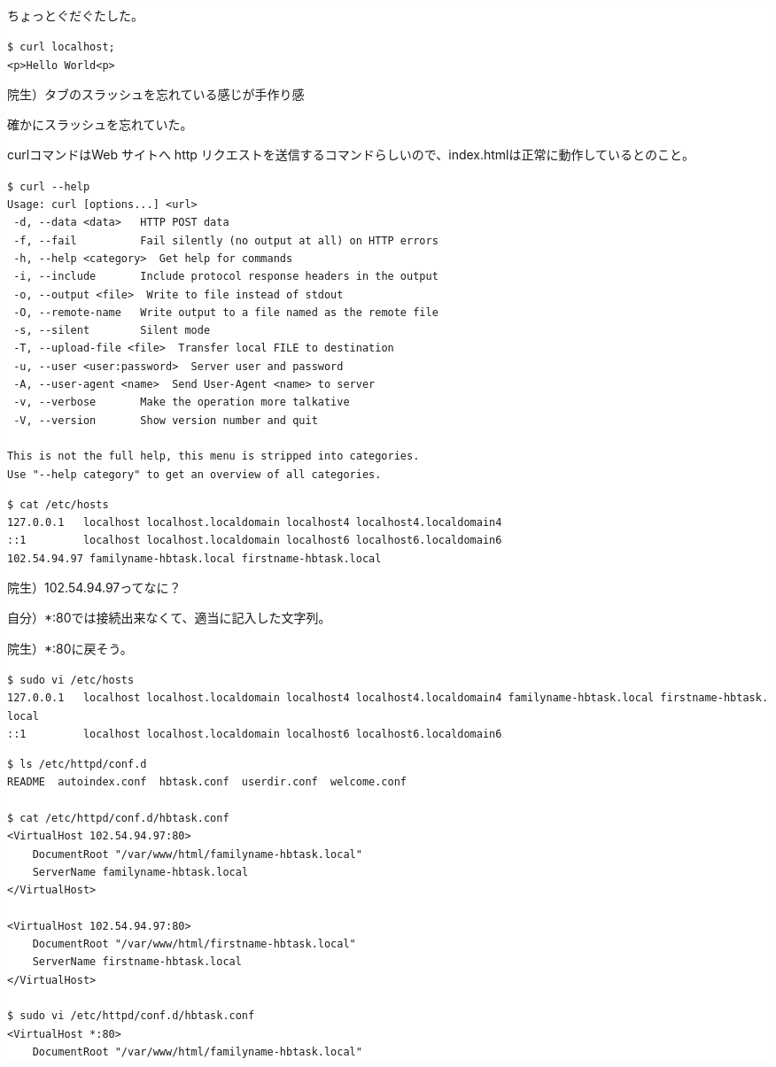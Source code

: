 ちょっとぐだぐたした。

```
$ curl localhost;
<p>Hello World<p>
```

<p> 院生）タブのスラッシュを忘れている感じが手作り感

確かにスラッシュを忘れていた。

curlコマンドはWeb サイトへ http リクエストを送信するコマンドらしいので、index.htmlは正常に動作しているとのこと。

```
$ curl --help
Usage: curl [options...] <url>
 -d, --data <data>   HTTP POST data
 -f, --fail          Fail silently (no output at all) on HTTP errors
 -h, --help <category>  Get help for commands
 -i, --include       Include protocol response headers in the output
 -o, --output <file>  Write to file instead of stdout
 -O, --remote-name   Write output to a file named as the remote file
 -s, --silent        Silent mode
 -T, --upload-file <file>  Transfer local FILE to destination
 -u, --user <user:password>  Server user and password
 -A, --user-agent <name>  Send User-Agent <name> to server
 -v, --verbose       Make the operation more talkative
 -V, --version       Show version number and quit

This is not the full help, this menu is stripped into categories.
Use "--help category" to get an overview of all categories.
```

```
$ cat /etc/hosts
127.0.0.1   localhost localhost.localdomain localhost4 localhost4.localdomain4
::1         localhost localhost.localdomain localhost6 localhost6.localdomain6
102.54.94.97 familyname-hbtask.local firstname-hbtask.local
```

<p> 院生）102.54.94.97ってなに？
<p> 自分）*:80では接続出来なくて、適当に記入した文字列。
<p> 院生）*:80に戻そう。

```
$ sudo vi /etc/hosts
127.0.0.1   localhost localhost.localdomain localhost4 localhost4.localdomain4 familyname-hbtask.local firstname-hbtask.local
::1         localhost localhost.localdomain localhost6 localhost6.localdomain6
```

```
$ ls /etc/httpd/conf.d
README  autoindex.conf  hbtask.conf  userdir.conf  welcome.conf

$ cat /etc/httpd/conf.d/hbtask.conf
<VirtualHost 102.54.94.97:80>
    DocumentRoot "/var/www/html/familyname-hbtask.local"
    ServerName familyname-hbtask.local
</VirtualHost>

<VirtualHost 102.54.94.97:80>
    DocumentRoot "/var/www/html/firstname-hbtask.local"
    ServerName firstname-hbtask.local
</VirtualHost>

$ sudo vi /etc/httpd/conf.d/hbtask.conf
<VirtualHost *:80>
    DocumentRoot "/var/www/html/familyname-hbtask.local"
```